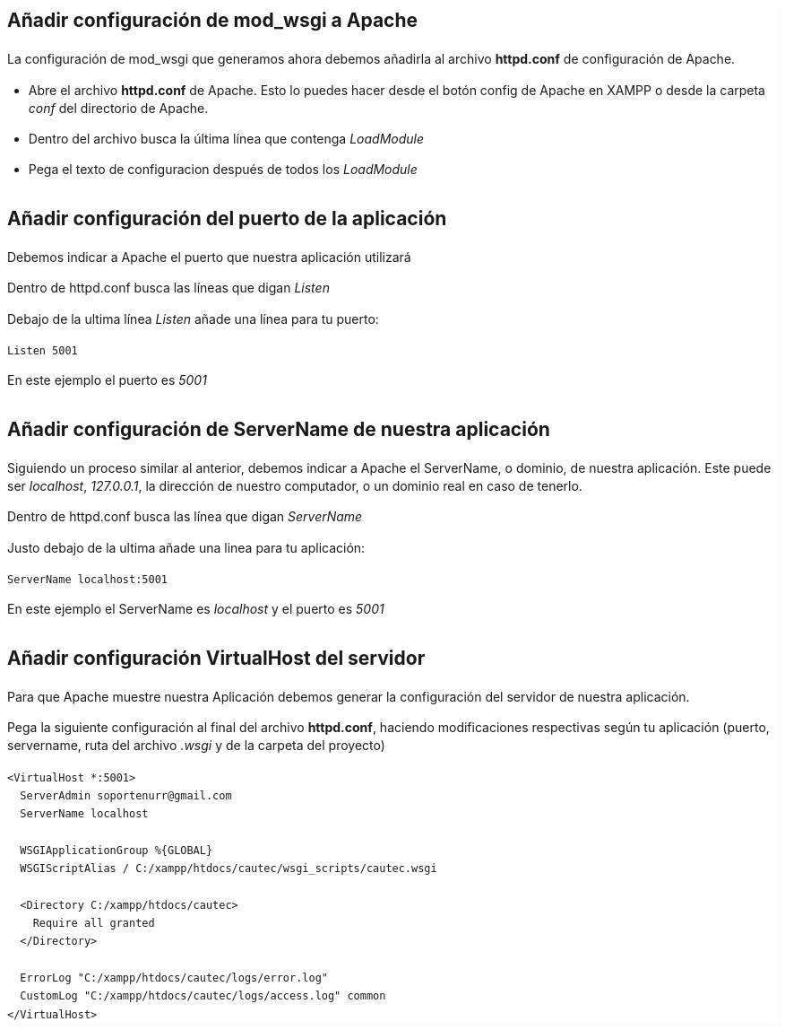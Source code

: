 ## Añadir configuración de mod_wsgi a Apache

La configuración de mod_wsgi que generamos ahora debemos añadirla al archivo **httpd.conf** de configuración de Apache.

- Abre el archivo **httpd.conf** de Apache. Esto lo puedes hacer desde el botón config de Apache en XAMPP o desde la carpeta _conf_ del directorio de Apache.

- Dentro del archivo busca la última línea que contenga _LoadModule_

- Pega el texto de configuracion después de todos los _LoadModule_

## Añadir configuración del puerto de la aplicación

Debemos indicar a Apache el puerto que nuestra aplicación utilizará

Dentro de httpd.conf busca las líneas que digan _Listen_

Debajo de la ultima línea _Listen_ añade una línea para tu puerto:

`Listen 5001`

En este ejemplo el puerto es _5001_

## Añadir configuración de ServerName de nuestra aplicación

Siguiendo un proceso similar al anterior, debemos indicar a Apache el ServerName, o dominio, de nuestra aplicación. Este puede ser _localhost_, _127.0.0.1_, la dirección de nuestro computador, o un dominio real en caso de tenerlo.

Dentro de httpd.conf busca las línea que digan _ServerName_

Justo debajo de la ultima añade una linea para tu aplicación:

`ServerName localhost:5001`

En este ejemplo el ServerName es _localhost_ y el puerto es _5001_

## Añadir configuración VirtualHost del servidor

Para que Apache muestre nuestra Aplicación debemos generar la configuración del servidor de nuestra aplicación.

Pega la siguiente configuración al final del archivo **httpd.conf**, haciendo modificaciones respectivas según tu aplicación (puerto, servername, ruta del archivo _.wsgi_ y de la carpeta del proyecto)

```
<VirtualHost *:5001>
  ServerAdmin soportenurr@gmail.com
  ServerName localhost

  WSGIApplicationGroup %{GLOBAL}
  WSGIScriptAlias / C:/xampp/htdocs/cautec/wsgi_scripts/cautec.wsgi

  <Directory C:/xampp/htdocs/cautec>
    Require all granted
  </Directory>

  ErrorLog "C:/xampp/htdocs/cautec/logs/error.log"
  CustomLog "C:/xampp/htdocs/cautec/logs/access.log" common
</VirtualHost>
```
